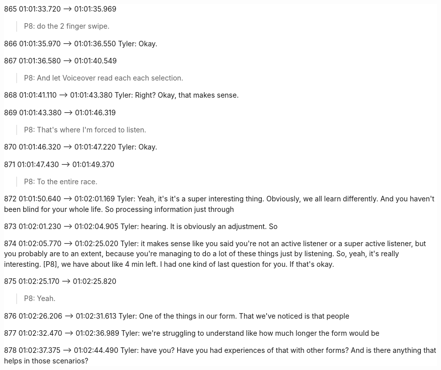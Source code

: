 865
01:01:33.720 --> 01:01:35.969
> P8: do the 2 finger swipe.

866
01:01:35.970 --> 01:01:36.550
Tyler: Okay.

867
01:01:36.580 --> 01:01:40.549
> P8: And let Voiceover read each each selection.

868
01:01:41.110 --> 01:01:43.380
Tyler: Right? Okay, that makes sense.

869
01:01:43.380 --> 01:01:46.319
> P8: That's where I'm forced to listen.

870
01:01:46.320 --> 01:01:47.220
Tyler: Okay.

871
01:01:47.430 --> 01:01:49.370
> P8: To the entire race.

872
01:01:50.640 --> 01:02:01.169
Tyler: Yeah, it's it's a super interesting thing. Obviously, we all learn differently. And you haven't been blind for your whole life. So processing information just through

873
01:02:01.230 --> 01:02:04.905
Tyler: hearing. It is obviously an adjustment. So

874
01:02:05.770 --> 01:02:25.020
Tyler: it makes sense like you said you're not an active listener or a super active listener, but you probably are to an extent, because you're managing to do a lot of these things just by listening. So, yeah, it's really interesting. [P8], we have about like 4 min left. I had one kind of last question for you. If that's okay.

875
01:02:25.170 --> 01:02:25.820
> P8: Yeah.

876
01:02:26.206 --> 01:02:31.613
Tyler: One of the things in our form. That we've noticed is that people

877
01:02:32.470 --> 01:02:36.989
Tyler: we're struggling to understand like how much longer the form would be

878
01:02:37.375 --> 01:02:44.490
Tyler: have you? Have you had experiences of that with other forms? And is there anything that helps in those scenarios?
